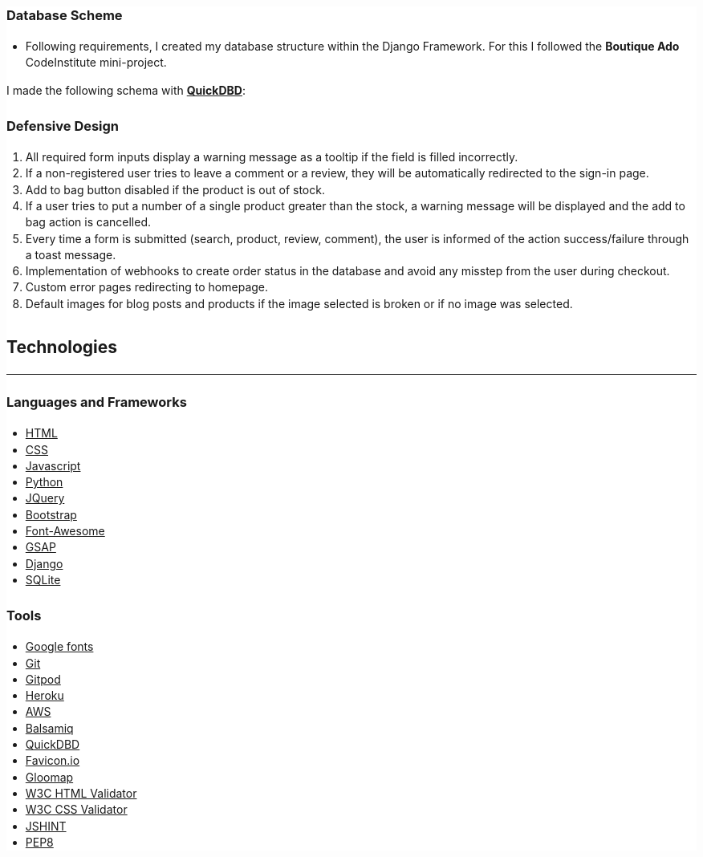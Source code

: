 
<a name="dbscheme"></a>

### Database Scheme ###

* Following requirements, I created my database structure within the Django Framework. For this I followed the **Boutique Ado** CodeInstitute  mini-project.

I made the following schema with [**QuickDBD**](https://www.quickdatabasediagrams.com/):

<a name="defensivedesign"></a>

### Defensive Design ###


1. All required form inputs display a warning message as a tooltip if the field is filled incorrectly.
2. If a non-registered user tries to leave a comment or a review, they will be automatically redirected to the sign-in page.
3. Add to bag button disabled if the product is out of stock.
4. If a user tries to put a number of a single product greater than the stock, a warning message will be displayed and the add to bag action is cancelled.
5. Every time a form is submitted (search, product, review, comment), the user is informed of the action success/failure through a toast message.
6. Implementation of webhooks to create order status in the database and avoid any misstep from the user during checkout.
7. Custom error pages redirecting to homepage.
8. Default images for blog posts and products if the image selected is broken or if no image was selected.


<a name="technologies"></a>

## Technologies ##
---

### Languages and Frameworks ###
* [HTML](https://developer.mozilla.org/en-US/docs/Web/HTML)
* [CSS](https://developer.mozilla.org/en-US/docs/Web/CSS)
* [Javascript]()
* [Python]()
* [JQuery](https://jquery.com/)
* [Bootstrap](https://getbootstrap.com/)
* [Font-Awesome](https://fontawesome.com/icons?d=gallery)
* [GSAP](https://greensock.com/gsap/)
* [Django](https://github.com/django/django)
* [SQLite](https://www.sqlite.org/index.html)


### Tools  ###

* [Google fonts](https://fonts.google.com/)
* [Git](https://git-scm.com/)
* [Gitpod](https://gitpod.io/)
* [Heroku](https://heroku.com/)
* [AWS](https://aws.amazon.com/)
* [Balsamiq](https://balsamiq.com/)
* [QuickDBD](https://www.quickdatabasediagrams.com/)
* [Favicon.io](https://favicon.io/)
* [Gloomap](https://www.gloomaps.com/)
* [W3C HTML Validator](https://validator.w3.org/)
* [W3C CSS Validator](https://jigsaw.w3.org/css-validator/)
* [JSHINT](https://jshint.com/)
* [PEP8](http://pep8online.com/)
